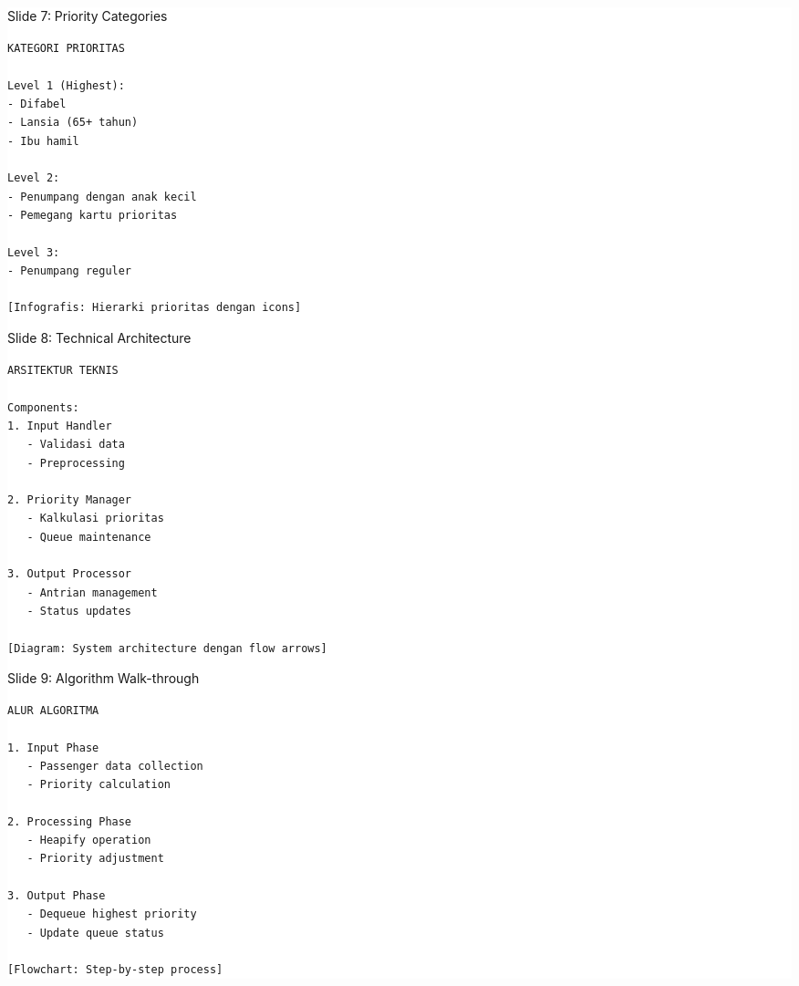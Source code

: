 Slide 7: Priority Categories

```
KATEGORI PRIORITAS

Level 1 (Highest):
- Difabel
- Lansia (65+ tahun)
- Ibu hamil

Level 2:
- Penumpang dengan anak kecil
- Pemegang kartu prioritas

Level 3:
- Penumpang reguler

[Infografis: Hierarki prioritas dengan icons]
```

Slide 8: Technical Architecture

```
ARSITEKTUR TEKNIS

Components:
1. Input Handler
   - Validasi data
   - Preprocessing

2. Priority Manager
   - Kalkulasi prioritas
   - Queue maintenance

3. Output Processor
   - Antrian management
   - Status updates

[Diagram: System architecture dengan flow arrows]
```

Slide 9: Algorithm Walk-through

```
ALUR ALGORITMA

1. Input Phase
   - Passenger data collection
   - Priority calculation

2. Processing Phase
   - Heapify operation
   - Priority adjustment

3. Output Phase
   - Dequeue highest priority
   - Update queue status

[Flowchart: Step-by-step process]
```
